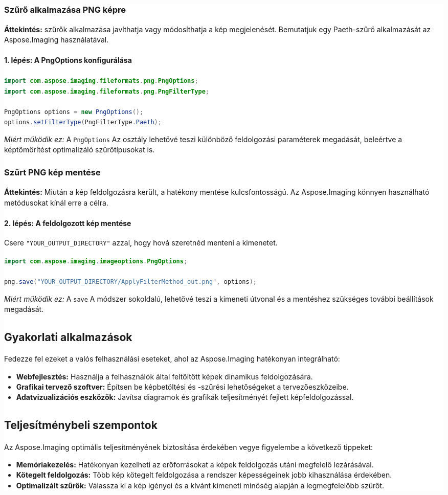 ### Szűrő alkalmazása PNG képre

**Áttekintés:**
szűrők alkalmazása javíthatja vagy módosíthatja a kép megjelenését. Bemutatjuk egy Paeth-szűrő alkalmazását az Aspose.Imaging használatával.

#### 1. lépés: A PngOptions konfigurálása
```java
import com.aspose.imaging.fileformats.png.PngOptions;
import com.aspose.imaging.fileformats.png.PngFilterType;

PngOptions options = new PngOptions();
options.setFilterType(PngFilterType.Paeth);
```

*Miért működik ez:* A `PngOptions` Az osztály lehetővé teszi különböző feldolgozási paraméterek megadását, beleértve a képtömörítést optimalizáló szűrőtípusokat is.

### Szűrt PNG kép mentése

**Áttekintés:**
Miután a kép feldolgozásra került, a hatékony mentése kulcsfontosságú. Az Aspose.Imaging könnyen használható metódusokat kínál erre a célra.

#### 2. lépés: A feldolgozott kép mentése
Csere `"YOUR_OUTPUT_DIRECTORY"` azzal, hogy hová szeretnéd menteni a kimenetet.
```java
import com.aspose.imaging.imageoptions.PngOptions;

png.save("YOUR_OUTPUT_DIRECTORY/ApplyFilterMethod_out.png", options);
```
*Miért működik ez:* A `save` A módszer sokoldalú, lehetővé teszi a kimeneti útvonal és a mentéshez szükséges további beállítások megadását.

## Gyakorlati alkalmazások

Fedezze fel ezeket a valós felhasználási eseteket, ahol az Aspose.Imaging hatékonyan integrálható:
- **Webfejlesztés:** Használja a felhasználók által feltöltött képek dinamikus feldolgozására.
- **Grafikai tervező szoftver:** Építsen be képbetöltési és -szűrési lehetőségeket a tervezőeszközeibe.
- **Adatvizualizációs eszközök:** Javítsa diagramok és grafikák teljesítményét fejlett képfeldolgozással.

## Teljesítménybeli szempontok

Az Aspose.Imaging optimális teljesítményének biztosítása érdekében vegye figyelembe a következő tippeket:
- **Memóriakezelés:** Hatékonyan kezelheti az erőforrásokat a képek feldolgozás utáni megfelelő lezárásával.
- **Kötegelt feldolgozás:** Több kép kötegelt feldolgozása a rendszer képességeinek jobb kihasználása érdekében.
- **Optimalizált szűrők:** Válassza ki a kép igényei és a kívánt kimeneti minőség alapján a legmegfelelőbb szűrőt.
